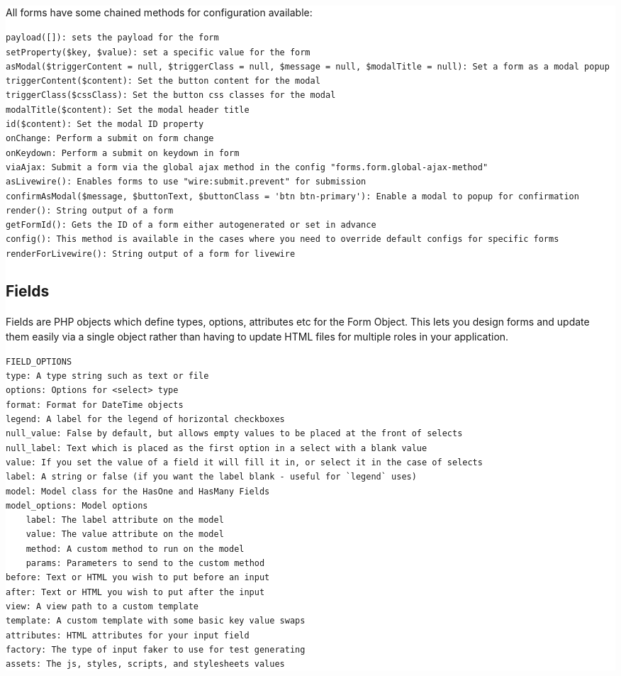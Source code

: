 All forms have some chained methods for configuration available:

```
payload([]): sets the payload for the form
setProperty($key, $value): set a specific value for the form
asModal($triggerContent = null, $triggerClass = null, $message = null, $modalTitle = null): Set a form as a modal popup
triggerContent($content): Set the button content for the modal
triggerClass($cssClass): Set the button css classes for the modal
modalTitle($content): Set the modal header title
id($content): Set the modal ID property
onChange: Perform a submit on form change
onKeydown: Perform a submit on keydown in form
viaAjax: Submit a form via the global ajax method in the config "forms.form.global-ajax-method"
asLivewire(): Enables forms to use "wire:submit.prevent" for submission
confirmAsModal($message, $buttonText, $buttonClass = 'btn btn-primary'): Enable a modal to popup for confirmation
render(): String output of a form
getFormId(): Gets the ID of a form either autogenerated or set in advance
config(): This method is available in the cases where you need to override default configs for specific forms
renderForLivewire(): String output of a form for livewire
```

## Fields

Fields are PHP objects which define types, options, attributes etc for the Form Object. This lets you design forms and update them easily via a single object rather than having to update HTML files for multiple roles in your application.

```
FIELD_OPTIONS
type: A type string such as text or file
options: Options for <select> type
format: Format for DateTime objects
legend: A label for the legend of horizontal checkboxes
null_value: False by default, but allows empty values to be placed at the front of selects
null_label: Text which is placed as the first option in a select with a blank value
value: If you set the value of a field it will fill it in, or select it in the case of selects
label: A string or false (if you want the label blank - useful for `legend` uses)
model: Model class for the HasOne and HasMany Fields
model_options: Model options
    label: The label attribute on the model
    value: The value attribute on the model
    method: A custom method to run on the model
    params: Parameters to send to the custom method
before: Text or HTML you wish to put before an input
after: Text or HTML you wish to put after the input
view: A view path to a custom template
template: A custom template with some basic key value swaps
attributes: HTML attributes for your input field
factory: The type of input faker to use for test generating
assets: The js, styles, scripts, and stylesheets values
```
